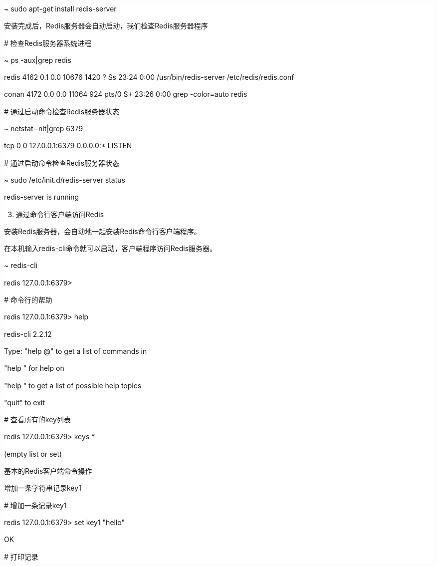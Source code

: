 ~ sudo apt-get install redis-server

安装完成后，Redis服务器会自动启动，我们检查Redis服务器程序
  
\# 检查Redis服务器系统进程
  
~ ps -aux|grep redis
  
redis 4162 0.1 0.0 10676 1420 ? Ss 23:24 0:00 /usr/bin/redis-server /etc/redis/redis.conf
  
conan 4172 0.0 0.0 11064 924 pts/0 S+ 23:26 0:00 grep -color=auto redis

\# 通过启动命令检查Redis服务器状态
  
~ netstat -nlt|grep 6379
  
tcp 0 0 127.0.0.1:6379 0.0.0.0:* LISTEN

\# 通过启动命令检查Redis服务器状态
  
~ sudo /etc/init.d/redis-server status
  
redis-server is running

3. 通过命令行客户端访问Redis
  
安装Redis服务器，会自动地一起安装Redis命令行客户端程序。

在本机输入redis-cli命令就可以启动，客户端程序访问Redis服务器。
  
~ redis-cli
  
redis 127.0.0.1:6379>

\# 命令行的帮助
  
redis 127.0.0.1:6379> help
  
redis-cli 2.2.12
  
Type: "help @" to get a list of commands in
  
"help " for help on
  
"help " to get a list of possible help topics
  
"quit" to exit
  
\# 查看所有的key列表
  
redis 127.0.0.1:6379> keys *
  
(empty list or set)

基本的Redis客户端命令操作

增加一条字符串记录key1
  
\# 增加一条记录key1
  
redis 127.0.0.1:6379> set key1 "hello"
  
OK

\# 打印记录
  